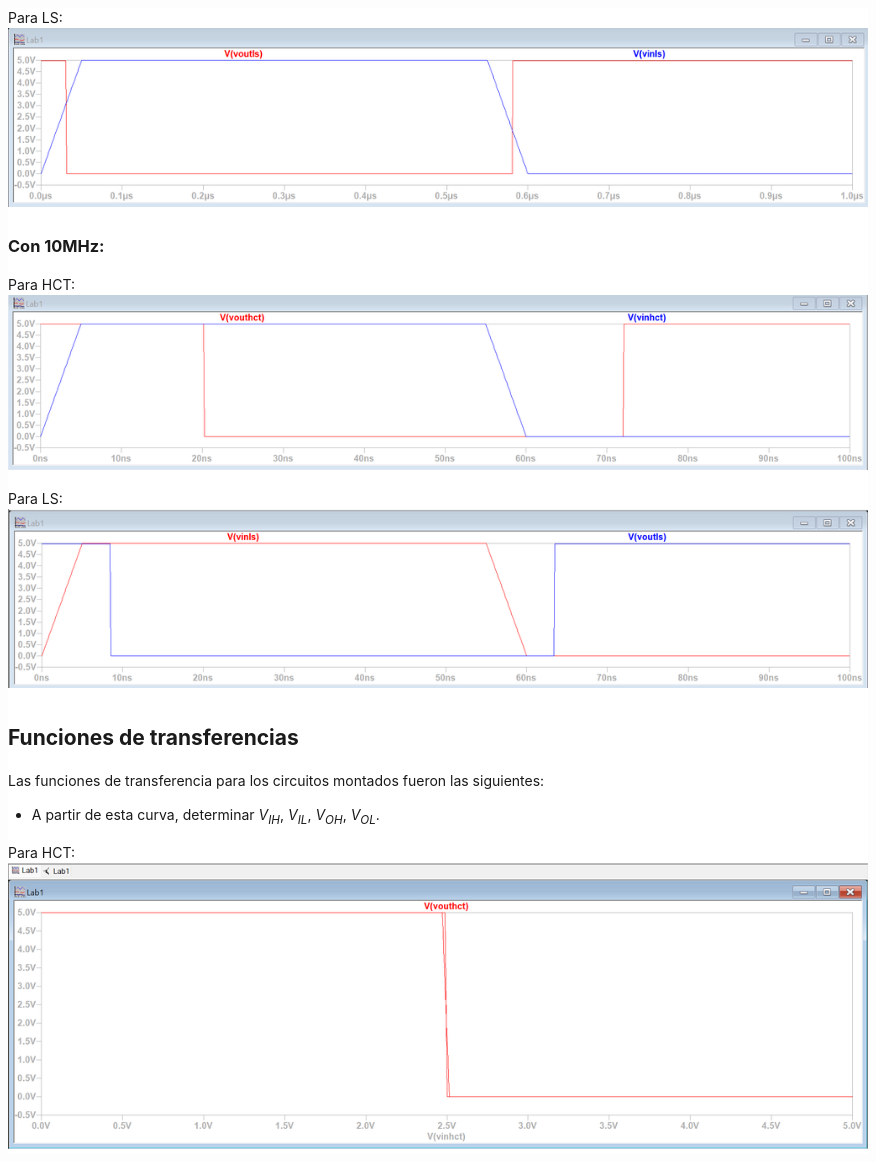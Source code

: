 Para LS:
<img src="./Imagenes/simulacion-1mhz-ls.png" width="100%">

### Con 10MHz:
Para HCT:
<img src="./Imagenes/simulacion-10mhz-hct.png" width="100%">

Para LS:
<img src="./Imagenes/simulacion-10mhz-ls.png" width="100%">


##  Funciones de transferencias

Las funciones de transferencia para los circuitos montados fueron las siguientes:

* A partir de esta curva, determinar $V_{IH}​$, $V_{IL}​$, $V_{OH}$, $V_{OL}$.

Para HCT:
<img src="./Imagenes/ft-hct-1khz.png" width="100%">
